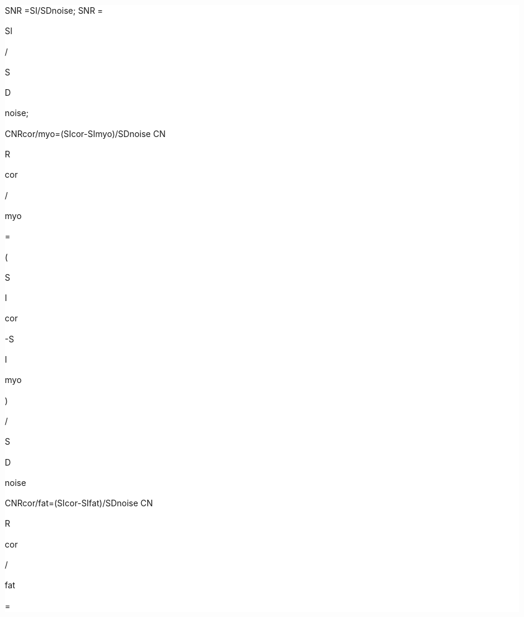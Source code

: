 SNR =SI/SDnoise;
SNR =

SI

/

S

D

noise;


CNRcor/myo=(SIcor-SImyo)/SDnoise
CN

R

cor

/

myo

=

(

S

I

cor

 -S

I

myo

)

/

S

D

noise


CNRcor/fat=(SIcor-SIfat)/SDnoise
CN

R

cor

/

fat

=
